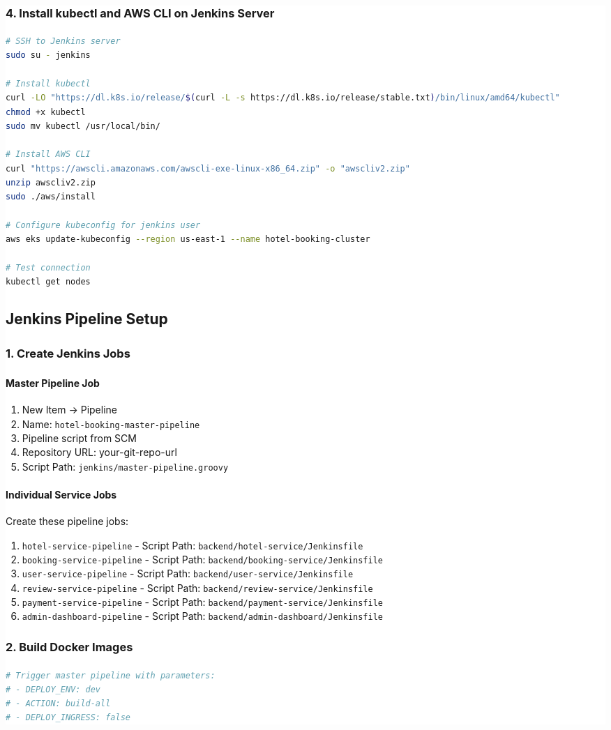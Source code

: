 ### 4. Install kubectl and AWS CLI on Jenkins Server
```bash
# SSH to Jenkins server
sudo su - jenkins

# Install kubectl
curl -LO "https://dl.k8s.io/release/$(curl -L -s https://dl.k8s.io/release/stable.txt)/bin/linux/amd64/kubectl"
chmod +x kubectl
sudo mv kubectl /usr/local/bin/

# Install AWS CLI
curl "https://awscli.amazonaws.com/awscli-exe-linux-x86_64.zip" -o "awscliv2.zip"
unzip awscliv2.zip
sudo ./aws/install

# Configure kubeconfig for jenkins user
aws eks update-kubeconfig --region us-east-1 --name hotel-booking-cluster

# Test connection
kubectl get nodes
```

## Jenkins Pipeline Setup

### 1. Create Jenkins Jobs

#### Master Pipeline Job
1. New Item → Pipeline
2. Name: `hotel-booking-master-pipeline`
3. Pipeline script from SCM
4. Repository URL: your-git-repo-url
5. Script Path: `jenkins/master-pipeline.groovy`

#### Individual Service Jobs
Create these pipeline jobs:
1. `hotel-service-pipeline` - Script Path: `backend/hotel-service/Jenkinsfile`
2. `booking-service-pipeline` - Script Path: `backend/booking-service/Jenkinsfile`
3. `user-service-pipeline` - Script Path: `backend/user-service/Jenkinsfile`
4. `review-service-pipeline` - Script Path: `backend/review-service/Jenkinsfile`
5. `payment-service-pipeline` - Script Path: `backend/payment-service/Jenkinsfile`
6. `admin-dashboard-pipeline` - Script Path: `backend/admin-dashboard/Jenkinsfile`

### 2. Build Docker Images
```bash
# Trigger master pipeline with parameters:
# - DEPLOY_ENV: dev
# - ACTION: build-all
# - DEPLOY_INGRESS: false
```

